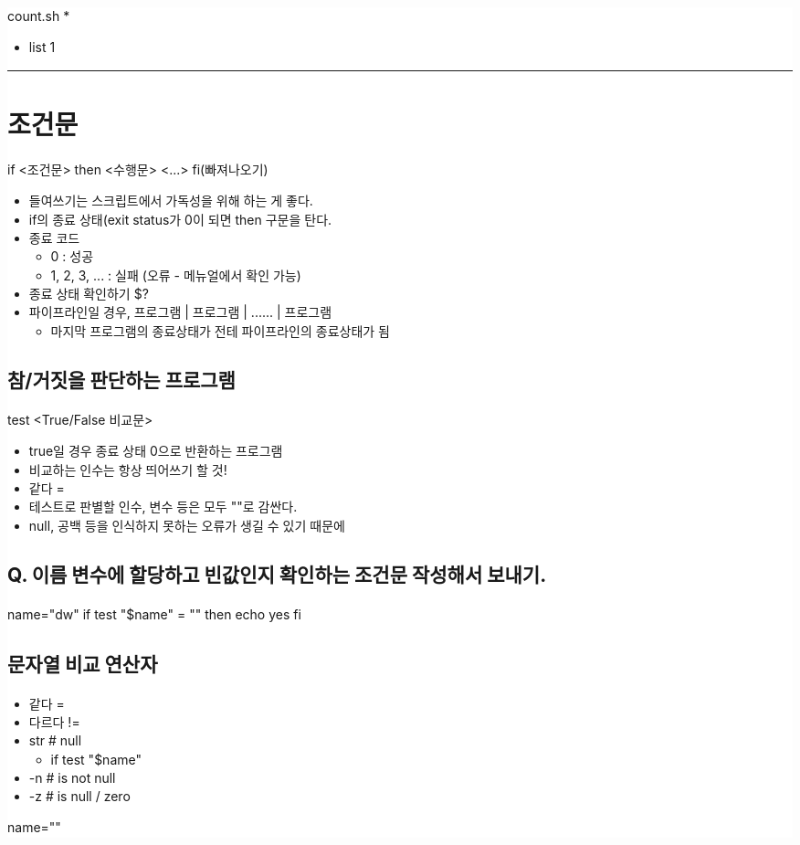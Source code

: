count.sh *

- list 1

___

# 조건문

if <조건문>
then
  <수행문>
  <...>
fi(빠져나오기)

- 들여쓰기는 스크립트에서 가독성을 위해 하는 게 좋다.
- if의 종료 상태(exit status가 0이 되면 then 구문을 탄다.
- 종료 코드
  - 0 : 성공
  - 1, 2, 3, ... : 실패 (오류 - 메뉴얼에서 확인 가능)
- 종료 상태 확인하기
  $?
- 파이프라인일 경우,
  프로그램 | 프로그램 | ...... | 프로그램
    - 마지막 프로그램의 종료상태가 전테 파이프라인의 종료상태가 됨

## 참/거짓을 판단하는 프로그램
test <True/False 비교문>
  - true일 경우 종료 상태 0으로 반환하는 프로그램
  - 비교하는 인수는 항상 띄어쓰기 할 것!
  - 같다 =
  - 테스트로 판별할 인수, 변수 등은 모두 ""로 감싼다.
  - null, 공백 등을 인식하지 못하는 오류가 생길 수 있기 때문에

## Q. 이름 변수에 할당하고 빈값인지 확인하는 조건문 작성해서 보내기.
name="dw"
if test "$name" = ""
then
echo yes
fi

## 문자열 비교 연산자
  - 같다 =
  - 다르다 !=
  - str # null
    - if test "$name"
  - -n # is not null
  -  -z # is null / zero

  name=""
